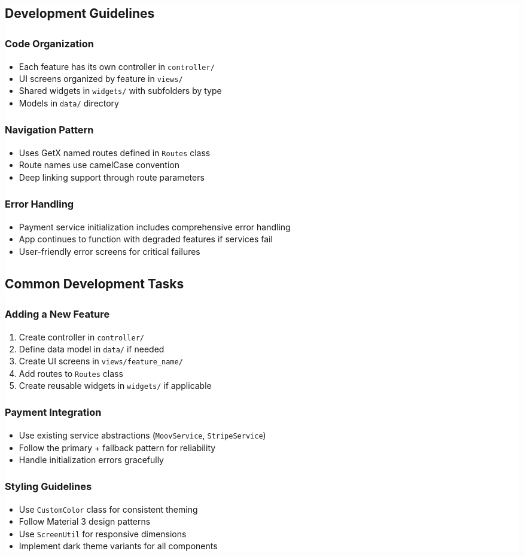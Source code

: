 ## Development Guidelines

### Code Organization
- Each feature has its own controller in `controller/`
- UI screens organized by feature in `views/`
- Shared widgets in `widgets/` with subfolders by type
- Models in `data/` directory

### Navigation Pattern
- Uses GetX named routes defined in `Routes` class
- Route names use camelCase convention
- Deep linking support through route parameters

### Error Handling
- Payment service initialization includes comprehensive error handling
- App continues to function with degraded features if services fail
- User-friendly error screens for critical failures

## Common Development Tasks

### Adding a New Feature
1. Create controller in `controller/`
2. Define data model in `data/` if needed
3. Create UI screens in `views/feature_name/`
4. Add routes to `Routes` class
5. Create reusable widgets in `widgets/` if applicable

### Payment Integration
- Use existing service abstractions (`MoovService`, `StripeService`)
- Follow the primary + fallback pattern for reliability
- Handle initialization errors gracefully

### Styling Guidelines
- Use `CustomColor` class for consistent theming
- Follow Material 3 design patterns
- Use `ScreenUtil` for responsive dimensions
- Implement dark theme variants for all components
